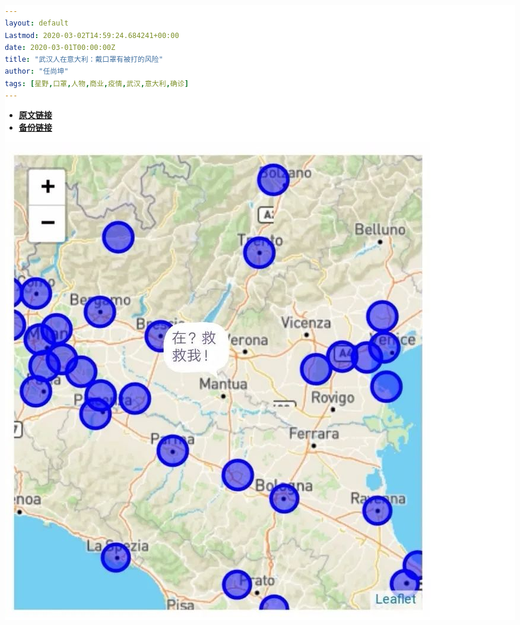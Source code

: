 ```yaml
---
layout: default
Lastmod: 2020-03-02T14:59:24.684241+00:00
date: 2020-03-01T00:00:00Z
title: "武汉人在意大利：戴口罩有被打的风险"
author: "任尚坤"
tags: [星野,口罩,人物,商业,疫情,武汉,意大利,确诊]
---
```


* [**原文链接**](https://mp.weixin.qq.com/s/DOe_IpAZ6TXcI4kBdun3Sg)
* [**备份链接**](http://archive.is/vfkm7)


![](/images/post/0ddbfa8887c4efcdad61426ea5011d64.jpg)
